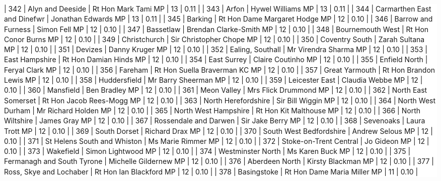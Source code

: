 | 342 | Alyn and Deeside | Rt Hon Mark Tami MP | 13 | 0.11 |
| 343 | Arfon | Hywel Williams MP | 13 | 0.11 |
| 344 | Carmarthen East and Dinefwr | Jonathan Edwards MP | 13 | 0.11 |
| 345 | Barking | Rt Hon Dame Margaret Hodge MP | 12 | 0.10 |
| 346 | Barrow and Furness | Simon Fell MP | 12 | 0.10 |
| 347 | Bassetlaw | Brendan Clarke-Smith MP | 12 | 0.10 |
| 348 | Bournemouth West | Rt Hon Conor Burns MP | 12 | 0.10 |
| 349 | Christchurch | Sir Christopher Chope MP | 12 | 0.10 |
| 350 | Coventry South | Zarah Sultana MP | 12 | 0.10 |
| 351 | Devizes | Danny Kruger MP | 12 | 0.10 |
| 352 | Ealing, Southall | Mr Virendra Sharma MP | 12 | 0.10 |
| 353 | East Hampshire | Rt Hon Damian Hinds MP | 12 | 0.10 |
| 354 | East Surrey | Claire Coutinho MP | 12 | 0.10 |
| 355 | Enfield North | Feryal Clark MP | 12 | 0.10 |
| 356 | Fareham | Rt Hon Suella Braverman KC MP | 12 | 0.10 |
| 357 | Great Yarmouth | Rt Hon Brandon Lewis MP | 12 | 0.10 |
| 358 | Huddersfield | Mr Barry Sheerman MP | 12 | 0.10 |
| 359 | Leicester East | Claudia Webbe MP | 12 | 0.10 |
| 360 | Mansfield | Ben Bradley MP | 12 | 0.10 |
| 361 | Meon Valley | Mrs Flick Drummond MP | 12 | 0.10 |
| 362 | North East Somerset | Rt Hon Jacob Rees-Mogg MP | 12 | 0.10 |
| 363 | North Herefordshire | Sir Bill Wiggin MP | 12 | 0.10 |
| 364 | North West Durham | Mr Richard Holden MP | 12 | 0.10 |
| 365 | North West Hampshire | Rt Hon Kit Malthouse MP | 12 | 0.10 |
| 366 | North Wiltshire | James Gray MP | 12 | 0.10 |
| 367 | Rossendale and Darwen | Sir Jake Berry MP | 12 | 0.10 |
| 368 | Sevenoaks | Laura Trott MP | 12 | 0.10 |
| 369 | South Dorset | Richard Drax MP | 12 | 0.10 |
| 370 | South West Bedfordshire | Andrew Selous MP | 12 | 0.10 |
| 371 | St Helens South and Whiston | Ms Marie Rimmer MP | 12 | 0.10 |
| 372 | Stoke-on-Trent Central | Jo Gideon MP | 12 | 0.10 |
| 373 | Wakefield | Simon Lightwood MP | 12 | 0.10 |
| 374 | Westminster North | Ms Karen Buck MP | 12 | 0.10 |
| 375 | Fermanagh and South Tyrone | Michelle Gildernew MP | 12 | 0.10 |
| 376 | Aberdeen North | Kirsty Blackman MP | 12 | 0.10 |
| 377 | Ross, Skye and Lochaber | Rt Hon Ian Blackford MP | 12 | 0.10 |
| 378 | Basingstoke | Rt Hon Dame Maria Miller MP | 11 | 0.10 |